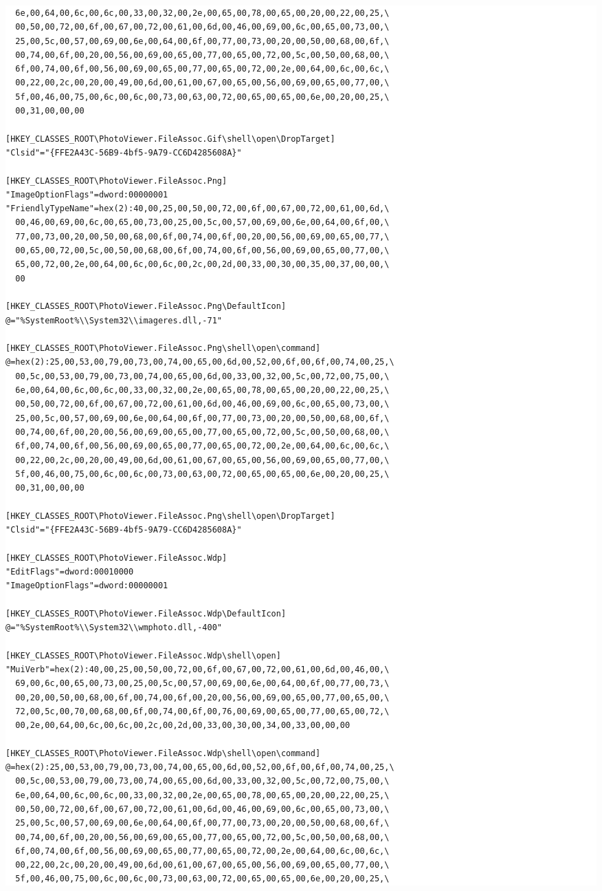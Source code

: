```plaintext Restore_Windows_Photo_Viewer_ALL_USERS.reg >folded
  6e,00,64,00,6c,00,6c,00,33,00,32,00,2e,00,65,00,78,00,65,00,20,00,22,00,25,\
  00,50,00,72,00,6f,00,67,00,72,00,61,00,6d,00,46,00,69,00,6c,00,65,00,73,00,\
  25,00,5c,00,57,00,69,00,6e,00,64,00,6f,00,77,00,73,00,20,00,50,00,68,00,6f,\
  00,74,00,6f,00,20,00,56,00,69,00,65,00,77,00,65,00,72,00,5c,00,50,00,68,00,\
  6f,00,74,00,6f,00,56,00,69,00,65,00,77,00,65,00,72,00,2e,00,64,00,6c,00,6c,\
  00,22,00,2c,00,20,00,49,00,6d,00,61,00,67,00,65,00,56,00,69,00,65,00,77,00,\
  5f,00,46,00,75,00,6c,00,6c,00,73,00,63,00,72,00,65,00,65,00,6e,00,20,00,25,\
  00,31,00,00,00

[HKEY_CLASSES_ROOT\PhotoViewer.FileAssoc.Gif\shell\open\DropTarget]
"Clsid"="{FFE2A43C-56B9-4bf5-9A79-CC6D4285608A}"

[HKEY_CLASSES_ROOT\PhotoViewer.FileAssoc.Png]
"ImageOptionFlags"=dword:00000001
"FriendlyTypeName"=hex(2):40,00,25,00,50,00,72,00,6f,00,67,00,72,00,61,00,6d,\
  00,46,00,69,00,6c,00,65,00,73,00,25,00,5c,00,57,00,69,00,6e,00,64,00,6f,00,\
  77,00,73,00,20,00,50,00,68,00,6f,00,74,00,6f,00,20,00,56,00,69,00,65,00,77,\
  00,65,00,72,00,5c,00,50,00,68,00,6f,00,74,00,6f,00,56,00,69,00,65,00,77,00,\
  65,00,72,00,2e,00,64,00,6c,00,6c,00,2c,00,2d,00,33,00,30,00,35,00,37,00,00,\
  00

[HKEY_CLASSES_ROOT\PhotoViewer.FileAssoc.Png\DefaultIcon]
@="%SystemRoot%\\System32\\imageres.dll,-71"

[HKEY_CLASSES_ROOT\PhotoViewer.FileAssoc.Png\shell\open\command]
@=hex(2):25,00,53,00,79,00,73,00,74,00,65,00,6d,00,52,00,6f,00,6f,00,74,00,25,\
  00,5c,00,53,00,79,00,73,00,74,00,65,00,6d,00,33,00,32,00,5c,00,72,00,75,00,\
  6e,00,64,00,6c,00,6c,00,33,00,32,00,2e,00,65,00,78,00,65,00,20,00,22,00,25,\
  00,50,00,72,00,6f,00,67,00,72,00,61,00,6d,00,46,00,69,00,6c,00,65,00,73,00,\
  25,00,5c,00,57,00,69,00,6e,00,64,00,6f,00,77,00,73,00,20,00,50,00,68,00,6f,\
  00,74,00,6f,00,20,00,56,00,69,00,65,00,77,00,65,00,72,00,5c,00,50,00,68,00,\
  6f,00,74,00,6f,00,56,00,69,00,65,00,77,00,65,00,72,00,2e,00,64,00,6c,00,6c,\
  00,22,00,2c,00,20,00,49,00,6d,00,61,00,67,00,65,00,56,00,69,00,65,00,77,00,\
  5f,00,46,00,75,00,6c,00,6c,00,73,00,63,00,72,00,65,00,65,00,6e,00,20,00,25,\
  00,31,00,00,00

[HKEY_CLASSES_ROOT\PhotoViewer.FileAssoc.Png\shell\open\DropTarget]
"Clsid"="{FFE2A43C-56B9-4bf5-9A79-CC6D4285608A}"

[HKEY_CLASSES_ROOT\PhotoViewer.FileAssoc.Wdp]
"EditFlags"=dword:00010000
"ImageOptionFlags"=dword:00000001

[HKEY_CLASSES_ROOT\PhotoViewer.FileAssoc.Wdp\DefaultIcon]
@="%SystemRoot%\\System32\\wmphoto.dll,-400"

[HKEY_CLASSES_ROOT\PhotoViewer.FileAssoc.Wdp\shell\open]
"MuiVerb"=hex(2):40,00,25,00,50,00,72,00,6f,00,67,00,72,00,61,00,6d,00,46,00,\
  69,00,6c,00,65,00,73,00,25,00,5c,00,57,00,69,00,6e,00,64,00,6f,00,77,00,73,\
  00,20,00,50,00,68,00,6f,00,74,00,6f,00,20,00,56,00,69,00,65,00,77,00,65,00,\
  72,00,5c,00,70,00,68,00,6f,00,74,00,6f,00,76,00,69,00,65,00,77,00,65,00,72,\
  00,2e,00,64,00,6c,00,6c,00,2c,00,2d,00,33,00,30,00,34,00,33,00,00,00

[HKEY_CLASSES_ROOT\PhotoViewer.FileAssoc.Wdp\shell\open\command]
@=hex(2):25,00,53,00,79,00,73,00,74,00,65,00,6d,00,52,00,6f,00,6f,00,74,00,25,\
  00,5c,00,53,00,79,00,73,00,74,00,65,00,6d,00,33,00,32,00,5c,00,72,00,75,00,\
  6e,00,64,00,6c,00,6c,00,33,00,32,00,2e,00,65,00,78,00,65,00,20,00,22,00,25,\
  00,50,00,72,00,6f,00,67,00,72,00,61,00,6d,00,46,00,69,00,6c,00,65,00,73,00,\
  25,00,5c,00,57,00,69,00,6e,00,64,00,6f,00,77,00,73,00,20,00,50,00,68,00,6f,\
  00,74,00,6f,00,20,00,56,00,69,00,65,00,77,00,65,00,72,00,5c,00,50,00,68,00,\
  6f,00,74,00,6f,00,56,00,69,00,65,00,77,00,65,00,72,00,2e,00,64,00,6c,00,6c,\
  00,22,00,2c,00,20,00,49,00,6d,00,61,00,67,00,65,00,56,00,69,00,65,00,77,00,\
  5f,00,46,00,75,00,6c,00,6c,00,73,00,63,00,72,00,65,00,65,00,6e,00,20,00,25,\
```
